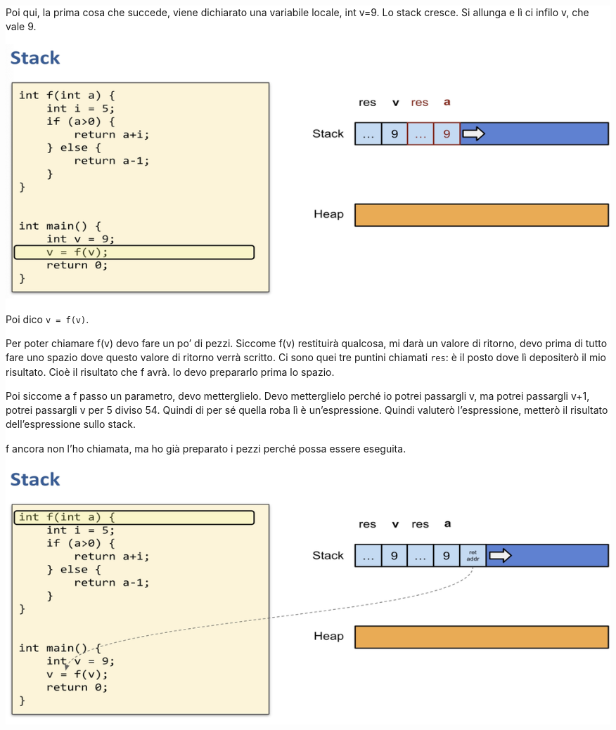 Poi qui, la prima cosa che succede, viene dichiarato una variabile locale, int v=9. Lo stack cresce. Si allunga e lì ci infilo v, che vale 9.

![image.png](images/allocazione_della_memoria_2/image%2013.png)

Poi dico `v = f(v)`.

Per poter chiamare f(v) devo fare un po’ di pezzi. Siccome f(v) restituirà qualcosa, mi darà un valore di ritorno, devo prima di tutto fare uno spazio dove questo valore di ritorno verrà scritto. Ci sono quei tre puntini chiamati `res`: è il posto dove lì depositerò il mio risultato. Cioè il risultato che f avrà. Io devo prepararlo prima lo spazio.

Poi siccome a f passo un parametro, devo metterglielo. Devo metterglielo perché io potrei passargli v, ma potrei passargli v+1, potrei passargli v per 5 diviso 54.
Quindi di per sé quella roba lì è un’espressione.
Quindi valuterò l’espressione, metterò il risultato dell’espressione sullo stack.

f ancora non l’ho chiamata, ma ho già preparato i pezzi perché possa essere eseguita.

![image.png](images/allocazione_della_memoria_2/image%2014.png)
